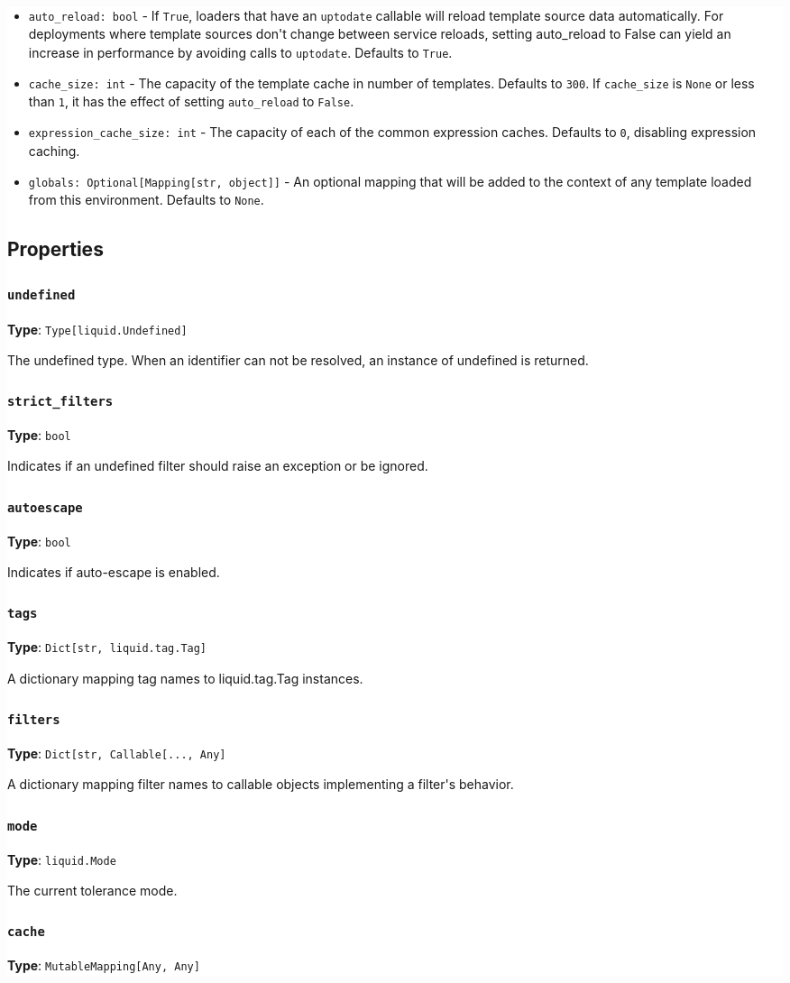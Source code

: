 - `auto_reload: bool` - If `True`, loaders that have an `uptodate` callable will reload template source data automatically. For deployments where template sources don't change between service reloads, setting auto_reload to False can yield an increase in performance by avoiding calls to `uptodate`. Defaults to `True`.

- `cache_size: int` - The capacity of the template cache in number of templates. Defaults to `300`. If `cache_size` is `None` or less than `1`, it has the effect of setting `auto_reload` to `False`.

- `expression_cache_size: int` - The capacity of each of the common expression caches. Defaults to `0`, disabling expression caching.

- `globals: Optional[Mapping[str, object]]` - An optional mapping that will be added to the context of any template loaded from this environment. Defaults to `None`.

## Properties

### `undefined`

**Type**: `Type[liquid.Undefined]`

The undefined type. When an identifier can not be resolved, an instance of undefined is returned.

### `strict_filters`

**Type**: `bool`

Indicates if an undefined filter should raise an exception or be ignored.

### `autoescape`

**Type**: `bool`

Indicates if auto-escape is enabled.

### `tags`

**Type**: `Dict[str, liquid.tag.Tag]`

A dictionary mapping tag names to liquid.tag.Tag instances.

### `filters`

**Type**: `Dict[str, Callable[..., Any]`

A dictionary mapping filter names to callable objects implementing a filter's behavior.

### `mode`

**Type**: `liquid.Mode`

The current tolerance mode.

### `cache`

**Type**: `MutableMapping[Any, Any]`
